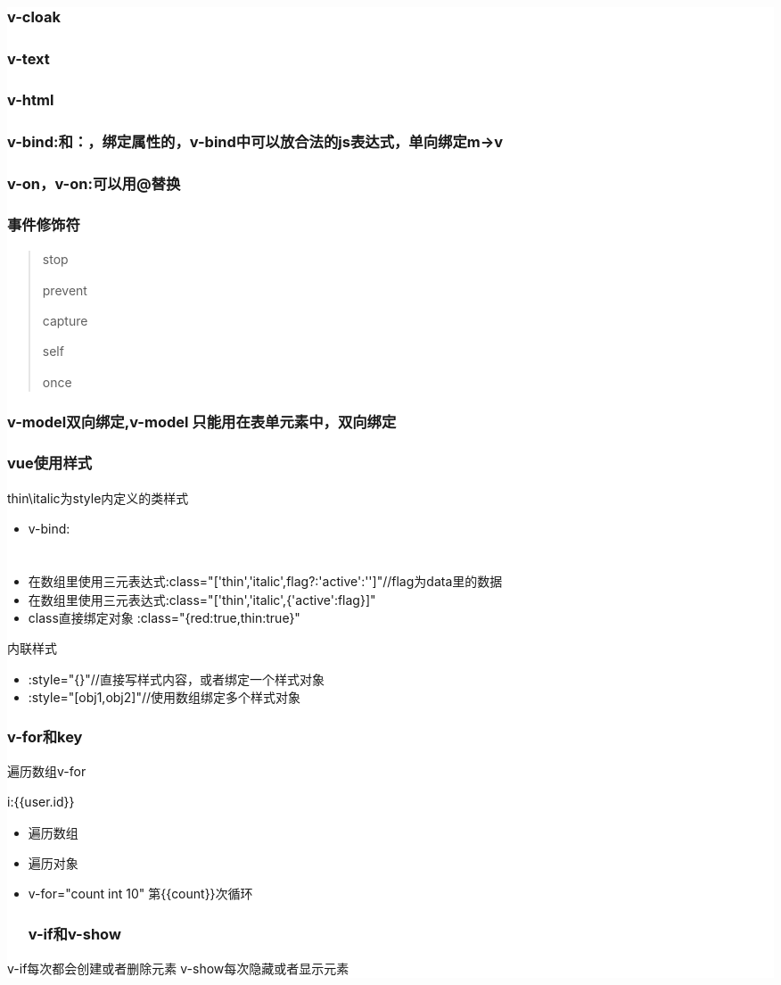 ### v-cloak

### v-text

### v-html

### v-bind:和：，绑定属性的，v-bind中可以放合法的js表达式，单向绑定m->v

### v-on，v-on:可以用@替换

### 事件修饰符

> stop
>
> prevent
>
> capture
>
> self
>
> once

### v-model双向绑定,v-model 只能用在表单元素中，双向绑定

### vue使用样式

thin\italic为style内定义的类样式

*  v-bind: <h1 :class="['thin','italic']">
* 在数组里使用三元表达式:class="['thin','italic',flag?:'active':'']"//flag为data里的数据
* 在数组里使用三元表达式:class="['thin','italic',{'active':flag}]"
* class直接绑定对象 :class="{red:true,thin:true}"

内联样式

- :style="{}"//直接写样式内容，或者绑定一个样式对象
- :style="[obj1,obj2]"//使用数组绑定多个样式对象

### v-for和key

遍历数组v-for <p v-for="(user,i) in list">i:{{user.id}}</p>

+ 遍历数组

+ 遍历对象

+ v-for="count int 10"     第{{count}}次循环

  

  ### v-if和v-show

v-if每次都会创建或者删除元素 v-show每次隐藏或者显示元素
